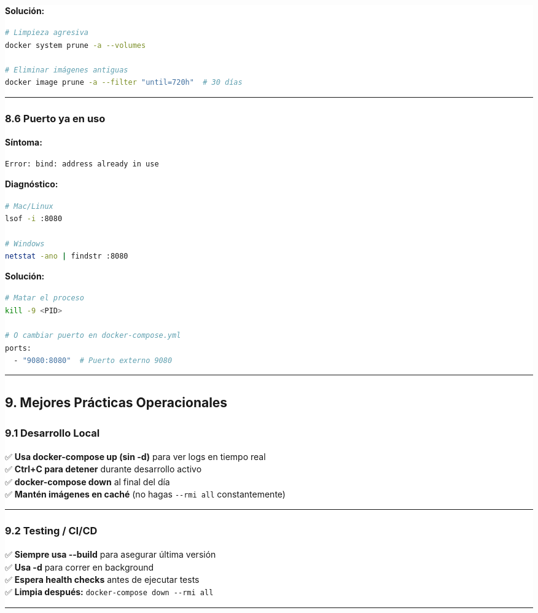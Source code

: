 **Solución:**
```bash
# Limpieza agresiva
docker system prune -a --volumes

# Eliminar imágenes antiguas
docker image prune -a --filter "until=720h"  # 30 días
```

---

### 8.6 Puerto ya en uso

**Síntoma:**
```
Error: bind: address already in use
```

**Diagnóstico:**
```bash
# Mac/Linux
lsof -i :8080

# Windows
netstat -ano | findstr :8080
```

**Solución:**
```bash
# Matar el proceso
kill -9 <PID>

# O cambiar puerto en docker-compose.yml
ports:
  - "9080:8080"  # Puerto externo 9080
```

---

## 9. Mejores Prácticas Operacionales

### 9.1 Desarrollo Local

✅ **Usa docker-compose up (sin -d)** para ver logs en tiempo real  
✅ **Ctrl+C para detener** durante desarrollo activo  
✅ **docker-compose down** al final del día  
✅ **Mantén imágenes en caché** (no hagas `--rmi all` constantemente)  

---

### 9.2 Testing / CI/CD

✅ **Siempre usa --build** para asegurar última versión  
✅ **Usa -d** para correr en background  
✅ **Espera health checks** antes de ejecutar tests  
✅ **Limpia después:** `docker-compose down --rmi all`  

---